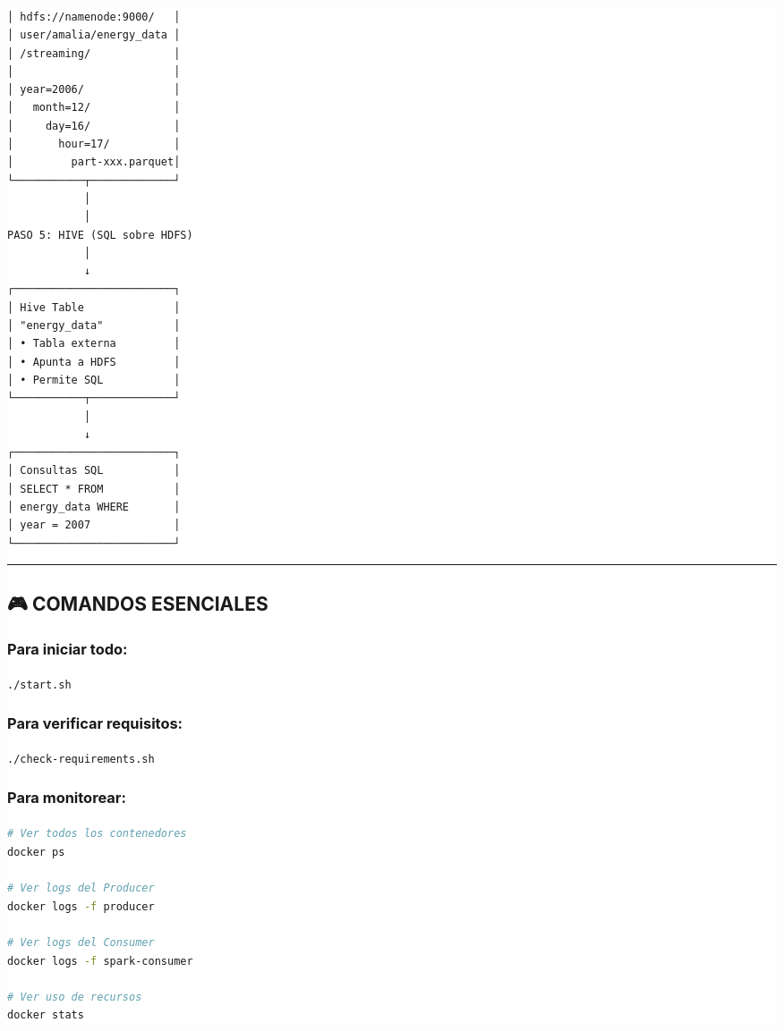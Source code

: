 ```
│ hdfs://namenode:9000/   │
│ user/amalia/energy_data │
│ /streaming/             │
│                         │
│ year=2006/              │
│   month=12/             │
│     day=16/             │
│       hour=17/          │
│         part-xxx.parquet│
└───────────┬─────────────┘
            │
            │
PASO 5: HIVE (SQL sobre HDFS)
            │
            ↓
┌─────────────────────────┐
│ Hive Table              │
│ "energy_data"           │
│ • Tabla externa         │
│ • Apunta a HDFS         │
│ • Permite SQL           │
└───────────┬─────────────┘
            │
            ↓
┌─────────────────────────┐
│ Consultas SQL           │
│ SELECT * FROM           │
│ energy_data WHERE       │
│ year = 2007             │
└─────────────────────────┘
```

---

## 🎮 COMANDOS ESENCIALES

### Para iniciar todo:
```bash
./start.sh
```

### Para verificar requisitos:
```bash
./check-requirements.sh
```

### Para monitorear:
```bash
# Ver todos los contenedores
docker ps

# Ver logs del Producer
docker logs -f producer

# Ver logs del Consumer
docker logs -f spark-consumer

# Ver uso de recursos
docker stats
```
